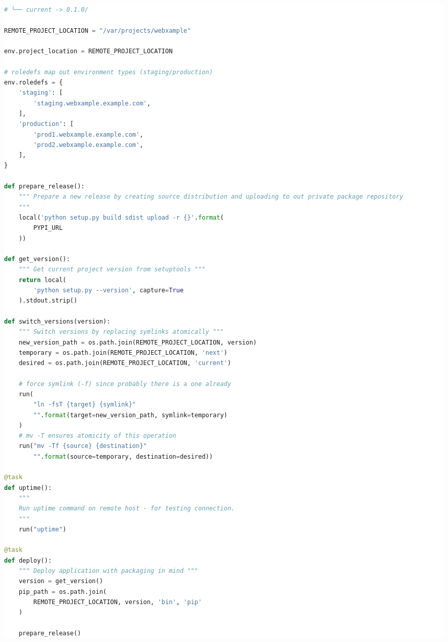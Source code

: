 ```py
# └── current -> 0.1.0/

REMOTE_PROJECT_LOCATION = "/var/projects/webxample"

env.project_location = REMOTE_PROJECT_LOCATION

# roledefs map out environment types (staging/production)
env.roledefs = {
    'staging': [
        'staging.webxample.example.com',
    ],
    'production': [
        'prod1.webxample.example.com',
        'prod2.webxample.example.com',
    ],
}

def prepare_release():
    """ Prepare a new release by creating source distribution and uploading to out private package repository
    """
    local('python setup.py build sdist upload -r {}'.format(
        PYPI_URL
    ))

def get_version():
    """ Get current project version from setuptools """
    return local(
        'python setup.py --version', capture=True
    ).stdout.strip()

def switch_versions(version):
    """ Switch versions by replacing symlinks atomically """
    new_version_path = os.path.join(REMOTE_PROJECT_LOCATION, version)
    temporary = os.path.join(REMOTE_PROJECT_LOCATION, 'next')
    desired = os.path.join(REMOTE_PROJECT_LOCATION, 'current')

    # force symlink (-f) since probably there is a one already
    run(
        "ln -fsT {target} {symlink}"
        "".format(target=new_version_path, symlink=temporary)
    )
    # mv -T ensures atomicity of this operation
    run("mv -Tf {source} {destination}"
        "".format(source=temporary, destination=desired))

@task
def uptime():
    """
    Run uptime command on remote host - for testing connection.
    """
    run("uptime")

@task
def deploy():
    """ Deploy application with packaging in mind """
    version = get_version()
    pip_path = os.path.join(
        REMOTE_PROJECT_LOCATION, version, 'bin', 'pip'
    )

    prepare_release()

```